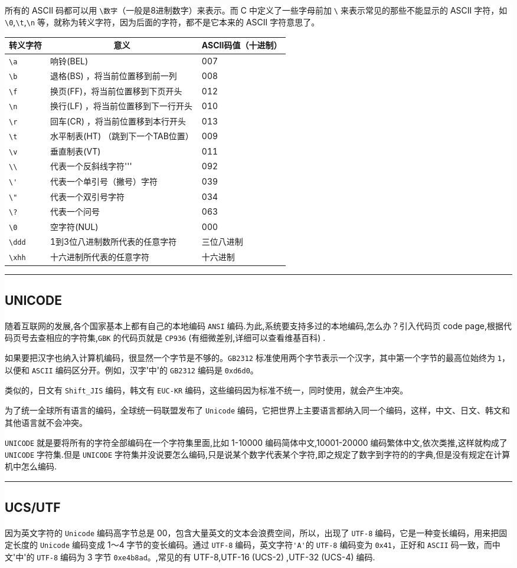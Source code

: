所有的 ASCII 码都可以用 `\数字`（一般是8进制数字）来表示。而 C 中定义了一些字母前加 `\` 来表示常见的那些不能显示的 ASCII 字符，如`\0`,`\t`,`\n` 等，就称为转义字符，因为后面的字符，都不是它本来的 ASCII 字符意思了。

| 转义字符 | 意义                                 | ASCII码值（十进制） |
| -       | -                                   | - |
| `\a`      | 响铃(BEL)                           | 007 |
| `\b`      | 退格(BS) ，将当前位置移到前一列         | 008 |
| `\f`      | 换页(FF)，将当前位置移到下页开头        | 012 |
| `\n`      | 换行(LF) ，将当前位置移到下一行开头     | 010 |
| `\r`      | 回车(CR) ，将当前位置移到本行开头       | 013 |
| `\t`      | 水平制表(HT) （跳到下一个TAB位置）      | 009 |
| `\v`      | 垂直制表(VT)                          | 011 |
| `\\`      | 代表一个反斜线字符''\'                | 092 |
| `\'`      | 代表一个单引号（撇号）字符              | 039 |
| `\"`      | 代表一个双引号字符                    | 034 |
| `\?`      | 代表一个问号                          | 063 |
| `\0`      | 空字符(NUL)                         | 000 |
| `\ddd`    | 1到3位八进制数所代表的任意字符          | 三位八进制 |
| `\xhh`    | 十六进制所代表的任意字符                | 十六进制 |

---

## UNICODE

随着互联网的发展,各个国家基本上都有自己的本地编码 `ANSI` 编码.为此,系统要支持多过的本地编码,怎么办？引入代码页 code page,根据代码页号去查相应的字符集,`GBK` 的代码页就是 `CP936` (有细微差别,详细可以查看维基百科) .

如果要把汉字也纳入计算机编码，很显然一个字节是不够的。`GB2312` 标准使用两个字节表示一个汉字，其中第一个字节的最高位始终为 `1`，以便和 `ASCII` 编码区分开。例如，汉字'中'的 `GB2312` 编码是 `0xd6d0`。

类似的，日文有 `Shift_JIS` 编码，韩文有 `EUC-KR` 编码，这些编码因为标准不统一，同时使用，就会产生冲突。

为了统一全球所有语言的编码，全球统一码联盟发布了 `Unicode` 编码，它把世界上主要语言都纳入同一个编码，这样，中文、日文、韩文和其他语言就不会冲突。

`UNICODE` 就是要将所有的字符全部编码在一个字符集里面,比如 1-10000 编码简体中文,10001-20000 编码繁体中文,依次类推,这样就构成了 `UNICODE` 字符集.但是 `UNICODE` 字符集并没说要怎么编码,只是说某个数字代表某个字符,即之规定了数字到字符的的字典,但是没有规定在计算机中怎么编码.

---

## UCS/UTF

因为英文字符的 `Unicode` 编码高字节总是 00，包含大量英文的文本会浪费空间，所以，出现了 `UTF-8` 编码，它是一种变长编码，用来把固定长度的 `Unicode` 编码变成 1～4 字节的变长编码。通过 `UTF-8` 编码，英文字符`'A'`的 `UTF-8` 编码变为 `0x41`，正好和 `ASCII` 码一致，而中文'中'的 `UTF-8` 编码为 3 字节 `0xe4b8ad`。,常见的有 UTF-8,UTF-16 (UCS-2) ,UTF-32 (UCS-4) 编码.
